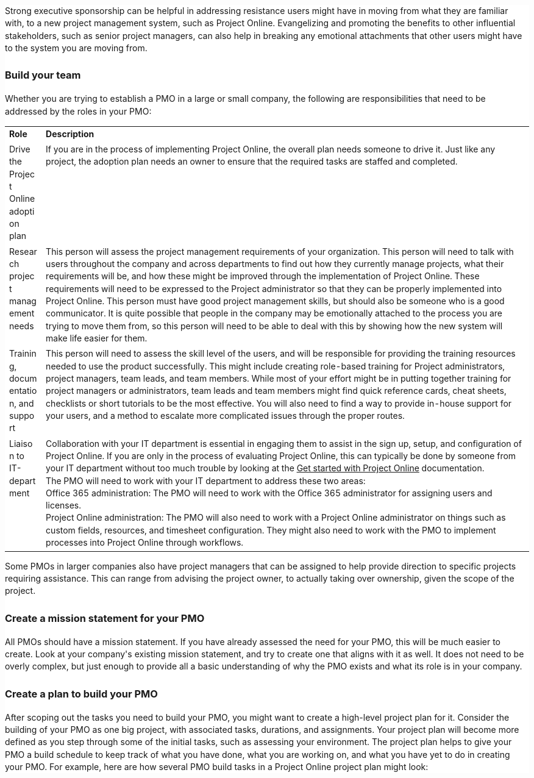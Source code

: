     
    
Strong executive sponsorship can be helpful in addressing resistance users might have in moving from what they are familiar with, to a new project management system, such as Project Online. Evangelizing and promoting the benefits to other influential stakeholders, such as senior project managers, can also help in breaking any emotional attachments that other users might have to the system you are moving from.
  
    
    

### Build your team

Whether you are trying to establish a PMO in a large or small company, the following are responsibilities that need to be addressed by the roles in your PMO:
  
    
    

|||
|:-----|:-----|
|**Role** <br/> |**Description** <br/> |
|Drive the Project Online adoption plan  <br/> | If you are in the process of implementing Project Online, the overall plan needs someone to drive it. Just like any project, the adoption plan needs an owner to ensure that the required tasks are staffed and completed. <br/> |
|Research project management needs  <br/> |This person will assess the project management requirements of your organization. This person will need to talk with users throughout the company and across departments to find out how they currently manage projects, what their requirements will be, and how these might be improved through the implementation of Project Online. These requirements will need to be expressed to the Project administrator so that they can be properly implemented into Project Online. This person must have good project management skills, but should also be someone who is a good communicator. It is quite possible that people in the company may be emotionally attached to the process you are trying to move them from, so this person will need to be able to deal with this by showing how the new system will make life easier for them.  <br/> |
|Training, documentation, and support  <br/> |This person will need to assess the skill level of the users, and will be responsible for providing the training resources needed to use the product successfully. This might include creating role-based training for Project administrators, project managers, team leads, and team members. While most of your effort might be in putting together training for project managers or administrators, team leads and team members might find quick reference cards, cheat sheets, checklists or short tutorials to be the most effective. You will also need to find a way to provide in-house support for your users, and a method to escalate more complicated issues through the proper routes.  <br/> |
|Liaison to IT-department  <br/> | Collaboration with your IT department is essential in engaging them to assist in the sign up, setup, and configuration of Project Online. If you are only in the process of evaluating Project Online, this can typically be done by someone from your IT department without too much trouble by looking at the [Get started with Project Online](https://go.microsoft.com/fwlink/?LinkId=618197) documentation. <br/>  The PMO will need to work with your IT department to address these two areas: <br/>  Office 365 administration: The PMO will need to work with the Office 365 administrator for assigning users and licenses. <br/>  Project Online administration: The PMO will also need to work with a Project Online administrator on things such as custom fields, resources, and timesheet configuration. They might also need to work with the PMO to implement processes into Project Online through workflows. <br/> |
   
Some PMOs in larger companies also have project managers that can be assigned to help provide direction to specific projects requiring assistance. This can range from advising the project owner, to actually taking over ownership, given the scope of the project. 
  
    
    

### Create a mission statement for your PMO

All PMOs should have a mission statement. If you have already assessed the need for your PMO, this will be much easier to create. Look at your company's existing mission statement, and try to create one that aligns with it as well. It does not need to be overly complex, but just enough to provide all a basic understanding of why the PMO exists and what its role is in your company.
  
    
    

### Create a plan to build your PMO

After scoping out the tasks you need to build your PMO, you might want to create a high-level project plan for it. Consider the building of your PMO as one big project, with associated tasks, durations, and assignments. Your project plan will become more defined as you step through some of the initial tasks, such as assessing your environment. The project plan helps to give your PMO a build schedule to keep track of what you have done, what you are working on, and what you have yet to do in creating your PMO. For example, here are how several PMO build tasks in a Project Online project plan might look:
  
    
    
